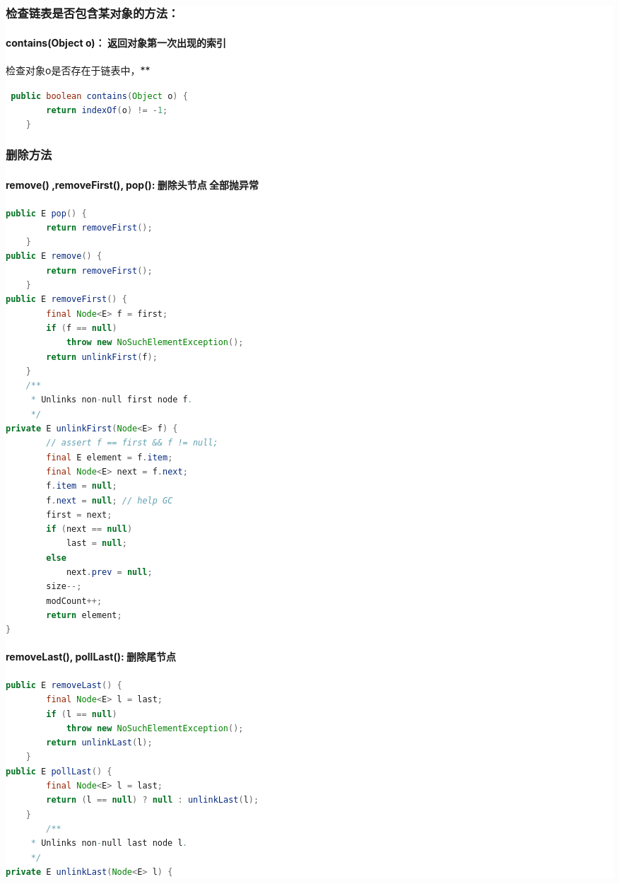 ### 检查链表是否包含某对象的方法：

#### **contains(Object o)：** 返回对象第一次出现的索引

检查对象o是否存在于链表中，**

```java
 public boolean contains(Object o) {
        return indexOf(o) != -1;
    }
```

### 删除方法

#### **remove()** ,**removeFirst(), pop():** 删除头节点 全部抛异常

```java
public E pop() {
        return removeFirst();
    }
public E remove() {
        return removeFirst();
    }
public E removeFirst() {
        final Node<E> f = first;
        if (f == null)
            throw new NoSuchElementException();
        return unlinkFirst(f);
    }
    /**
     * Unlinks non-null first node f.
     */
private E unlinkFirst(Node<E> f) {
        // assert f == first && f != null;
        final E element = f.item;
        final Node<E> next = f.next;
        f.item = null;
        f.next = null; // help GC
        first = next;
        if (next == null)
            last = null;
        else
            next.prev = null;
        size--;
        modCount++;
        return element;
}
```

#### **removeLast(), pollLast():** 删除尾节点

```java
public E removeLast() {
        final Node<E> l = last;
        if (l == null)
            throw new NoSuchElementException();
        return unlinkLast(l);
    }
public E pollLast() {
        final Node<E> l = last;
        return (l == null) ? null : unlinkLast(l);
    }
		/**
     * Unlinks non-null last node l.
     */
private E unlinkLast(Node<E> l) {
```